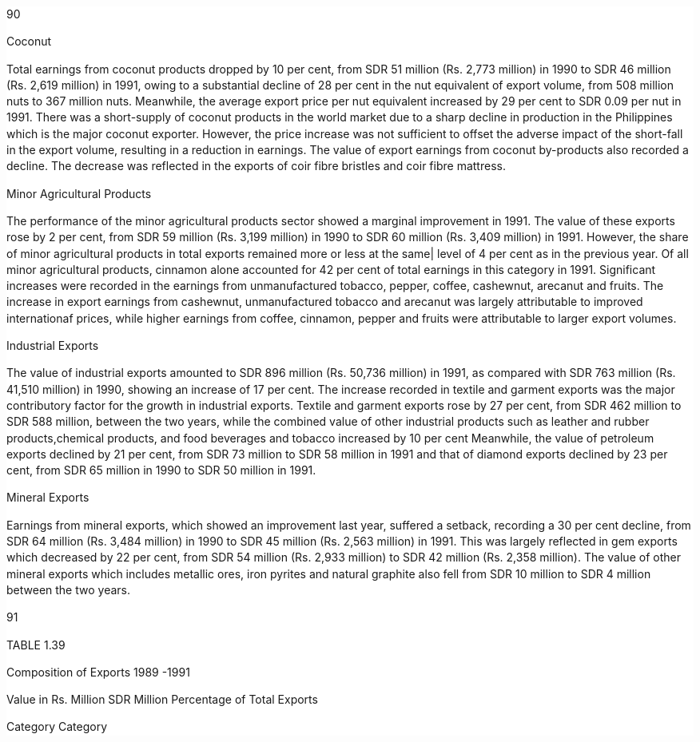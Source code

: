 90

Coconut

Total earnings from coconut products dropped by 10 per cent, from SDR 51 million (Rs. 2,773 million) in 1990 to SDR 46 million (Rs. 2,619 million) in 1991, owing to a substantial decline of 28 per cent in the nut equivalent of export volume, from 508 million nuts to 367 million nuts. Meanwhile, the average export price per nut equivalent increased by 29 per cent to SDR 0.09 per nut in 1991. There was a short-supply of coconut products in the world market due to a sharp decline in production in the Philip­pines which is the major coconut exporter. However, the price increase was not sufficient to offset the adverse impact of the short-fall in the export volume, resulting in a reduction in earnings. The value of export earnings from coconut by-products also recorded a decline. The decrease was reflected in the exports of coir fibre bristles and coir fibre mattress.

Minor Agricultural Products

The performance of the minor agricultural products sector showed a marginal im­provement in 1991. The value of these exports rose by 2 per cent, from SDR 59 million (Rs. 3,199 million) in 1990 to SDR 60 million (Rs. 3,409 million) in 1991. However, the share of minor agricultural products in total exports remained more or less at the same| level of 4 per cent as in the previous year. Of all minor agricultural products, cinnamon alone accounted for 42 per cent of total earnings in this category in 1991. Significant increases were recorded in the earnings from unmanufactured tobacco, pepper, coffee, cashewnut, arecanut and fruits. The increase in export earnings from cashewnut, unmanufactured tobacco and arecanut was largely attributable to improved internationaf prices, while higher earnings from coffee, cinnamon, pepper and fruits were attributable to larger export volumes.

Industrial Exports

The value of industrial exports amounted to SDR 896 million (Rs. 50,736 million) in 1991, as compared with SDR 763 million (Rs. 41,510 million) in 1990, showing an increase of 17 per cent. The increase recorded in textile and garment exports was the major contributory factor for the growth in industrial exports. Textile and garment ex­ports rose by 27 per cent, from SDR 462 million to SDR 588 million, between the two years, while the combined value of other industrial products such as leather and rubber products,chemical products, and food beverages and tobacco increased by 10 per cent Meanwhile, the value of petroleum exports declined by 21 per cent, from SDR 73 million to SDR 58 million in 1991 and that of diamond exports declined by 23 per cent, from SDR 65 million in 1990 to SDR 50 million in 1991.

Mineral Exports

Earnings from mineral exports, which showed an improvement last year, suffered a setback, recording a 30 per cent decline, from SDR 64 million (Rs. 3,484 million) in 1990 to SDR 45 million (Rs. 2,563 million) in 1991. This was largely reflected in gem exports which decreased by 22 per cent, from SDR 54 million (Rs. 2,933 million) to SDR 42 million (Rs. 2,358 million). The value of other mineral exports which includes metal­lic ores, iron pyrites and natural graphite also fell from SDR 10 million to SDR 4 million between the two years.

91

TABLE 1.39

Composition of Exports 1989 -1991

Value in Rs. Million SDR Million Percentage of Total Exports

Category Category
